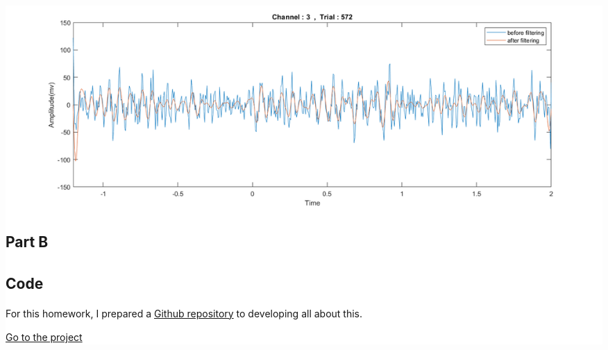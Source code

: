 <img src="figure-12.png" width=100%/>



## Part B
<div class="center">
<video controls autoplay width=80% >
    <source src="movie-1.mp4" type="video/mp4">
Your browser does not support the video tag.
</video>
</div>



## Code
For this homework, I prepared a [Github repository](https://github.com/MohammadRaziei/advanced-neuroscience-course) to developing all about this.


<a type="button" class="btn btn-default" href="https://github.com/MohammadRaziei/advanced-neuroscience-course/tree/master/HW04"> Go to the project </a>





